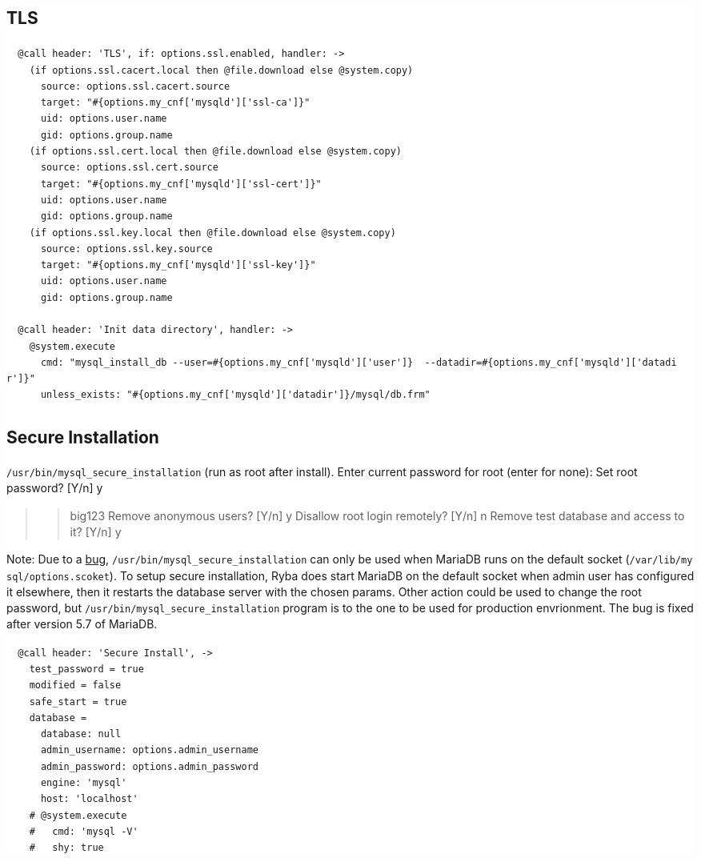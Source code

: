 ## TLS

      @call header: 'TLS', if: options.ssl.enabled, handler: ->
        (if options.ssl.cacert.local then @file.download else @system.copy)
          source: options.ssl.cacert.source
          target: "#{options.my_cnf['mysqld']['ssl-ca']}"
          uid: options.user.name
          gid: options.group.name
        (if options.ssl.cert.local then @file.download else @system.copy)
          source: options.ssl.cert.source
          target: "#{options.my_cnf['mysqld']['ssl-cert']}"
          uid: options.user.name
          gid: options.group.name
        (if options.ssl.key.local then @file.download else @system.copy)
          source: options.ssl.key.source
          target: "#{options.my_cnf['mysqld']['ssl-key']}"
          uid: options.user.name
          gid: options.group.name

      @call header: 'Init data directory', handler: ->
        @system.execute
          cmd: "mysql_install_db --user=#{options.my_cnf['mysqld']['user']}  --datadir=#{options.my_cnf['mysqld']['datadir']}"
          unless_exists: "#{options.my_cnf['mysqld']['datadir']}/mysql/db.frm"

## Secure Installation

`/usr/bin/mysql_secure_installation` (run as root after install).
Enter current password for root (enter for none):
Set root password? [Y/n] y
>> big123
Remove anonymous users? [Y/n] y
Disallow root login remotely? [Y/n] n
Remove test database and access to it? [Y/n] y

Note: Due to a [bug](http://bugs.options.com/bug.php?id=46842), `/usr/bin/mysql_secure_installation`
can only be used when MariaDB runs on the default socket (`/var/lib/mysql/options.scoket`).
To setup secure installation, Ryba does start MariaDB  on the default socket 
when admin user has configured it elsewhere, then it restarts the database server 
with the chosen params. Other action could be used to change the root password, but
`/usr/bin/mysql_secure_installation` program is to the one to be used for production
envrionment.
The bug is fixed after version 5.7 of MariaDB.

      @call header: 'Secure Install', ->
        test_password = true
        modified = false
        safe_start = true
        database =
          database: null
          admin_username: options.admin_username
          admin_password: options.admin_password
          engine: 'mysql'
          host: 'localhost'
        # @system.execute
        #   cmd: 'mysql -V'
        #   shy: true